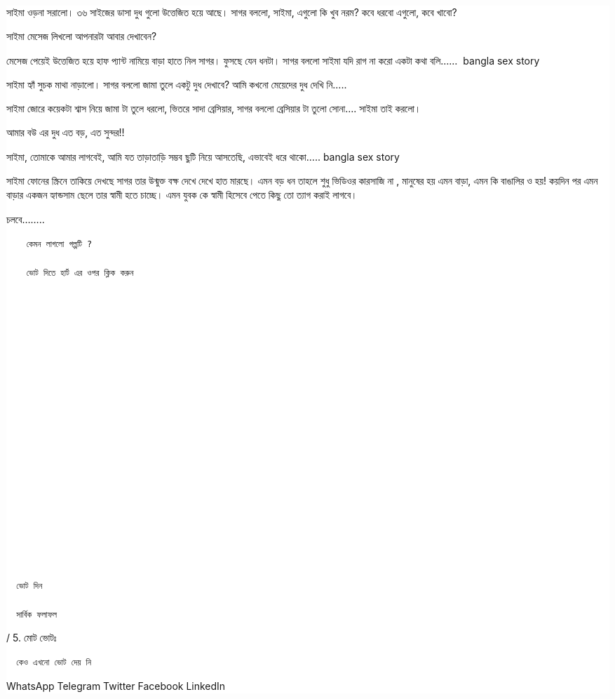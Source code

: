
সাইমা ওড়না সরালো। ৩৬ সাইজের ডাসা দুধ গুলো উত্তেজিত হয়ে আছে। সাগর বললো, সাইমা, এগুলো কি খুব নরম? কবে ধরবো এগুলো, কবে খাবো?


সাইমা মেসেজ লিখলো আপনারটা আবার দেখাবেন?


মেসেজ পেয়েই উত্তেজিত হয়ে হাফ প্যান্ট নামিয়ে বাড়া হাতে নিল সাগর। ফুসছে যেন ধনটা। সাগর বললো সাইমা যদি রাগ না করো একটা কথা বলি……  bangla sex story


সাইমা হ্যাঁ সুচক মাথা নাড়ালো। সাগর বললো জামা তুলে একটু দুধ দেখাবে? আমি কখনো মেয়েদের দুধ দেখি নি…..


সাইমা জোরে কয়েকটা শ্বাস নিয়ে জামা টা তুলে ধরলো, ভিতরে সাদা ব্রেসিয়ার, সাগর বললো ব্রেসিয়ার টা তুলো সোনা…. সাইমা তাই করলো।


আমার বউ এর দুধ এত বড়, এত সুন্দর!!

সাইমা, তোমাকে আমার লাগবেই, আমি যত তাড়াতাড়ি সম্ভব ছুটি নিয়ে আসতেছি, এভাবেই ধরে থাকো….. bangla sex story


সাইমা ফোনের স্ক্রিনে তাকিয়ে দেখছে সাগর তার উন্মুক্ত বক্ষ দেখে দেখে হাত মারছে। এমন বড় ধন তাহলে শুধু ভিডিওর কারসাজি না , মানুষের হয় এমন বাড়া, এমন কি বাঙালির ও হয়! কয়দিন পর এমন বাড়ার একজন হ্যান্ডসাম ছেলে তার স্বামী হতে চাচ্ছে। এমন যুবক কে স্বামী হিসেবে পেতে কিছু তো ত্যাগ করাই লাগবে।


চলবে……..


 
 
 
        কেমন লাগলো গল্পটি ?      
 
        ভোট দিতে হার্ট এর ওপর ক্লিক করুন      
 
 
 
 
 
 
 
 
 
 
 
 
 
 
 
 
 
 
 
 
 
      ভোট দিন    
 
      সার্বিক ফলাফল 
 / 5. মোট ভোটঃ 
 
 
      কেও এখনো ভোট দেয় নি    
 
 
 
 
WhatsApp
Telegram
Twitter
Facebook
LinkedIn
